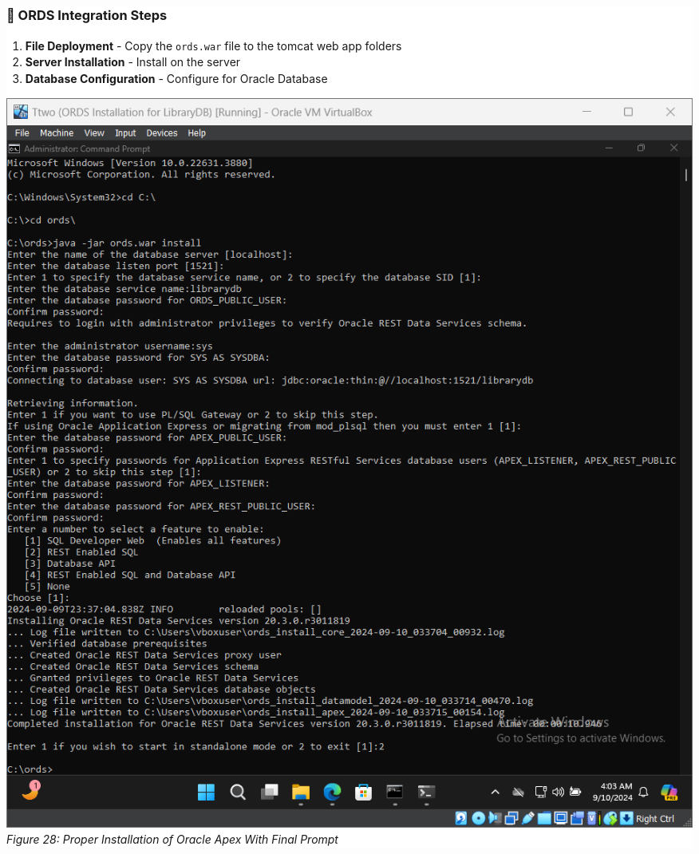### 🔧 ORDS Integration Steps

1. **File Deployment** - Copy the `ords.war` file to the tomcat web app folders
2. **Server Installation** - Install on the server 
3. **Database Configuration** - Configure for Oracle Database

![APEX Installation Complete](./media/image39.png)
*Figure 28: Proper Installation of Oracle Apex With Final Prompt*
